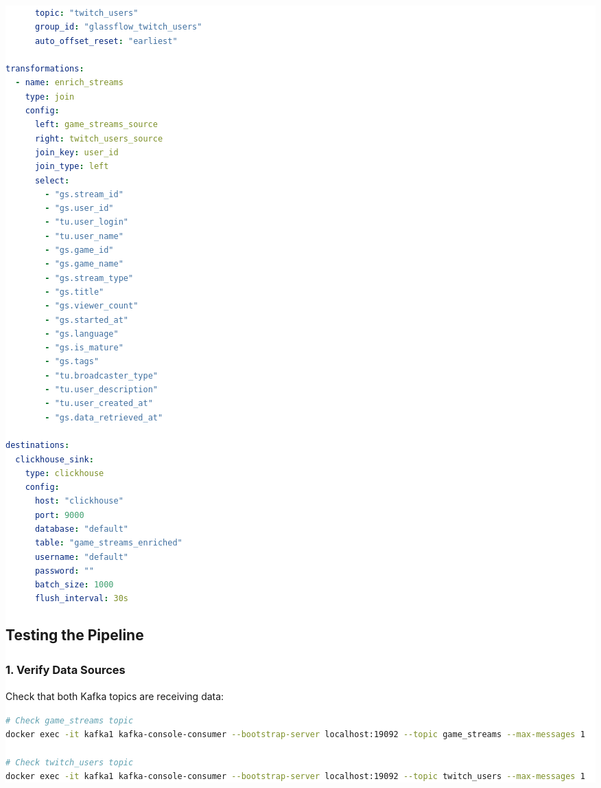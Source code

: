 ```yaml
      topic: "twitch_users"
      group_id: "glassflow_twitch_users"
      auto_offset_reset: "earliest"

transformations:
  - name: enrich_streams
    type: join
    config:
      left: game_streams_source
      right: twitch_users_source
      join_key: user_id
      join_type: left
      select:
        - "gs.stream_id"
        - "gs.user_id"
        - "tu.user_login"
        - "tu.user_name"
        - "gs.game_id"
        - "gs.game_name"
        - "gs.stream_type"
        - "gs.title"
        - "gs.viewer_count"
        - "gs.started_at"
        - "gs.language"
        - "gs.is_mature"
        - "gs.tags"
        - "tu.broadcaster_type"
        - "tu.user_description"
        - "tu.user_created_at"
        - "gs.data_retrieved_at"

destinations:
  clickhouse_sink:
    type: clickhouse
    config:
      host: "clickhouse"
      port: 9000
      database: "default"
      table: "game_streams_enriched"
      username: "default"
      password: ""
      batch_size: 1000
      flush_interval: 30s
```

## Testing the Pipeline

### 1. Verify Data Sources
Check that both Kafka topics are receiving data:
```bash
# Check game_streams topic
docker exec -it kafka1 kafka-console-consumer --bootstrap-server localhost:19092 --topic game_streams --max-messages 1

# Check twitch_users topic  
docker exec -it kafka1 kafka-console-consumer --bootstrap-server localhost:19092 --topic twitch_users --max-messages 1
```
